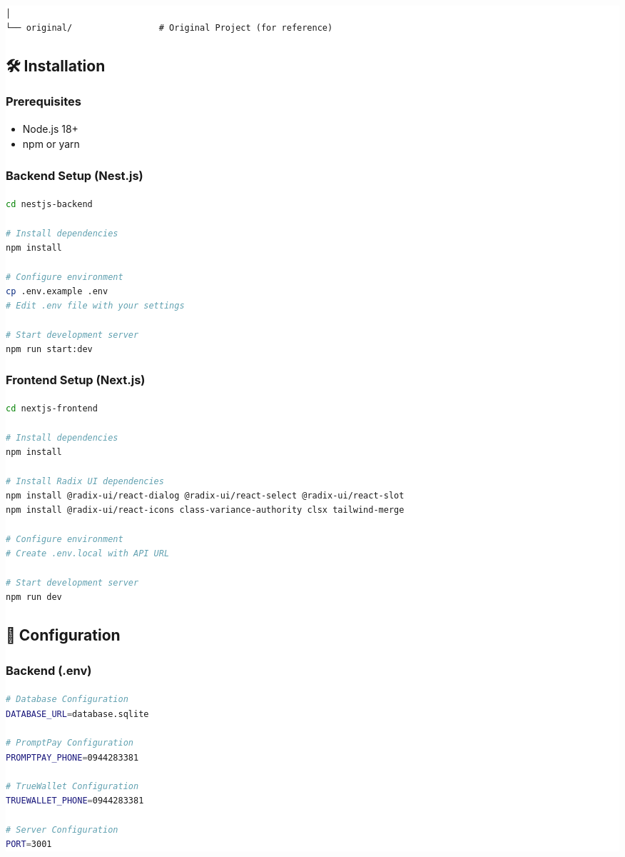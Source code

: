 ```
│
└── original/                 # Original Project (for reference)
```

## 🛠️ Installation

### Prerequisites
- Node.js 18+
- npm or yarn

### Backend Setup (Nest.js)

```bash
cd nestjs-backend

# Install dependencies
npm install

# Configure environment
cp .env.example .env
# Edit .env file with your settings

# Start development server
npm run start:dev
```

### Frontend Setup (Next.js)

```bash
cd nextjs-frontend

# Install dependencies
npm install

# Install Radix UI dependencies
npm install @radix-ui/react-dialog @radix-ui/react-select @radix-ui/react-slot
npm install @radix-ui/react-icons class-variance-authority clsx tailwind-merge

# Configure environment
# Create .env.local with API URL

# Start development server
npm run dev
```

## 🔧 Configuration

### Backend (.env)
```bash
# Database Configuration
DATABASE_URL=database.sqlite

# PromptPay Configuration
PROMPTPAY_PHONE=0944283381

# TrueWallet Configuration
TRUEWALLET_PHONE=0944283381

# Server Configuration
PORT=3001
```
